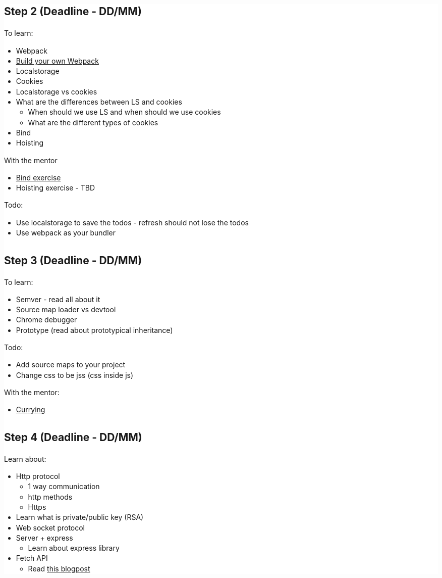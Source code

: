 ## Step 2 (Deadline - DD/MM)

To learn:
* Webpack
* [Build your own Webpack](https://www.youtube.com/watch?v=a1HS3-YkJnY)
* Localstorage 
* Cookies
* Localstorage vs cookies
* What are the differences between LS and cookies
    * When should we use LS and when should we use cookies
    * What are the different types of cookies
* Bind
* Hoisting

With the mentor
* [Bind exercise](https://jsbin.com/kenayubile/edit?js,console)
* Hoisting exercise - TBD

Todo:
* Use localstorage to save the todos - refresh should not lose the todos
* Use webpack as your bundler

## Step 3 (Deadline - DD/MM)

To learn:
* Semver - read all about it
* Source map loader vs devtool
* Chrome debugger
* Prototype (read about prototypical inheritance) 

Todo:
* Add source maps to your project
* Change css to be jss (css inside js)

With the mentor:
* [Currying](https://jsbin.com/dumiyakoko/edit?js,console)

## Step 4 (Deadline - DD/MM)

Learn about:
* Http protocol
  * 1 way communication
  * http methods
  * Https
* Learn what is private/public key (RSA)
* Web socket protocol
* Server + express
    * Learn about express library
* Fetch API
  * Read [this blogpost](https://shahata.medium.com/why-i-wont-be-using-fetch-api-in-my-apps-6900e6c6fe78)
